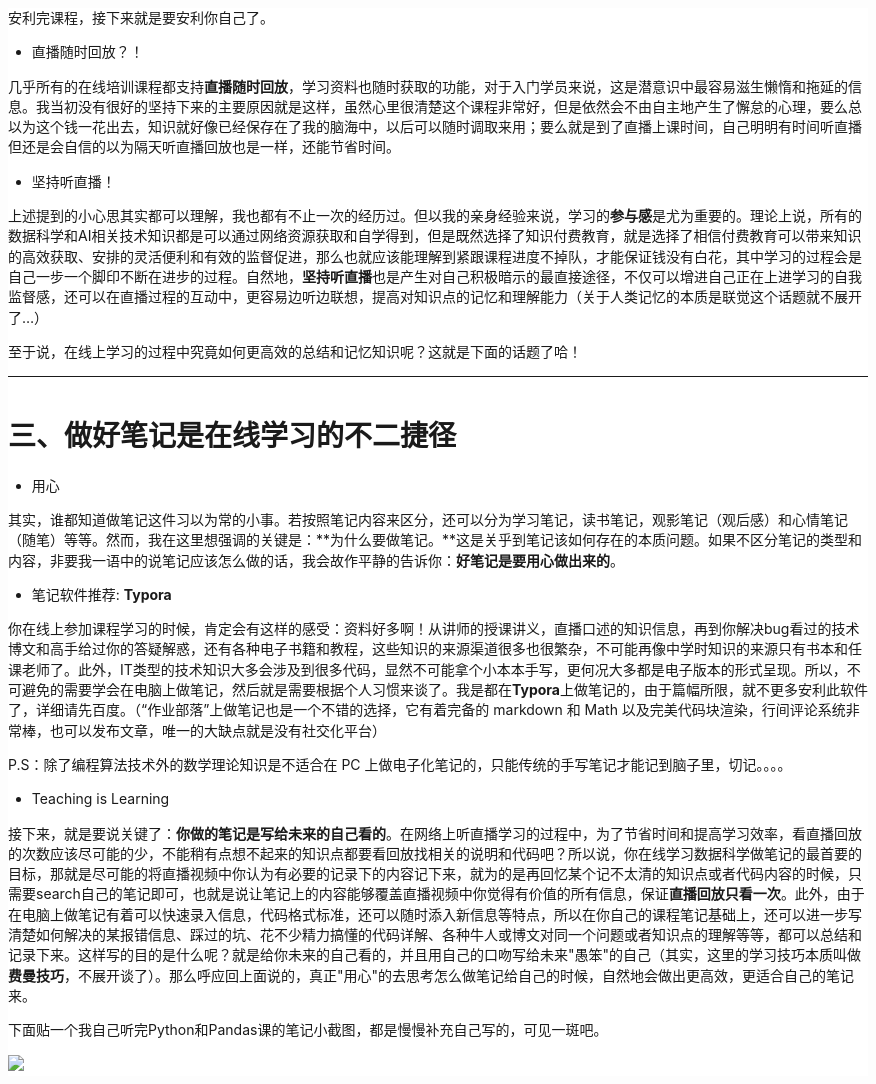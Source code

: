 安利完课程，接下来就是要安利你自己了。



- 直播随时回放？！

几乎所有的在线培训课程都支持**直播随时回放**，学习资料也随时获取的功能，对于入门学员来说，这是潜意识中最容易滋生懒惰和拖延的信息。我当初没有很好的坚持下来的主要原因就是这样，虽然心里很清楚这个课程非常好，但是依然会不由自主地产生了懈怠的心理，要么总以为这个钱一花出去，知识就好像已经保存在了我的脑海中，以后可以随时调取来用；要么就是到了直播上课时间，自己明明有时间听直播但还是会自信的以为隔天听直播回放也是一样，还能节省时间。



- 坚持听直播！

上述提到的小心思其实都可以理解，我也都有不止一次的经历过。但以我的亲身经验来说，学习的**参与感**是尤为重要的。理论上说，所有的数据科学和AI相关技术知识都是可以通过网络资源获取和自学得到，但是既然选择了知识付费教育，就是选择了相信付费教育可以带来知识的高效获取、安排的灵活便利和有效的监督促进，那么也就应该能理解到紧跟课程进度不掉队，才能保证钱没有白花，其中学习的过程会是自己一步一个脚印不断在进步的过程。自然地，**坚持听直播**也是产生对自己积极暗示的最直接途径，不仅可以增进自己正在上进学习的自我监督感，还可以在直播过程的互动中，更容易边听边联想，提高对知识点的记忆和理解能力（关于人类记忆的本质是联觉这个话题就不展开了…）



至于说，在线上学习的过程中究竟如何更高效的总结和记忆知识呢？这就是下面的话题了哈！



---

# 三、做好笔记是在线学习的不二捷径

- 用心

其实，谁都知道做笔记这件习以为常的小事。若按照笔记内容来区分，还可以分为学习笔记，读书笔记，观影笔记（观后感）和心情笔记（随笔）等等。然而，我在这里想强调的关键是：**为什么要做笔记。**这是关乎到笔记该如何存在的本质问题。如果不区分笔记的类型和内容，非要我一语中的说笔记应该怎么做的话，我会故作平静的告诉你：**好笔记是要用心做出来的**。



- 笔记软件推荐: **Typora**

你在线上参加课程学习的时候，肯定会有这样的感受：资料好多啊！从讲师的授课讲义，直播口述的知识信息，再到你解决bug看过的技术博文和高手给过你的答疑解惑，还有各种电子书籍和教程，这些知识的来源渠道很多也很繁杂，不可能再像中学时知识的来源只有书本和任课老师了。此外，IT类型的技术知识大多会涉及到很多代码，显然不可能拿个小本本手写，更何况大多都是电子版本的形式呈现。所以，不可避免的需要学会在电脑上做笔记，然后就是需要根据个人习惯来谈了。我是都在**Typora**上做笔记的，由于篇幅所限，就不更多安利此软件了，详细请先百度。（“作业部落”上做笔记也是一个不错的选择，它有着完备的 markdown 和 Math 以及完美代码块渲染，行间评论系统非常棒，也可以发布文章，唯一的大缺点就是没有社交化平台）



P.S：除了编程算法技术外的数学理论知识是不适合在 PC 上做电子化笔记的，只能传统的手写笔记才能记到脑子里，切记。。。。



- Teaching is Learning

接下来，就是要说关键了：**你做的笔记是写给未来的自己看的**。在网络上听直播学习的过程中，为了节省时间和提高学习效率，看直播回放的次数应该尽可能的少，不能稍有点想不起来的知识点都要看回放找相关的说明和代码吧？所以说，你在线学习数据科学做笔记的最首要的目标，那就是尽可能的将直播视频中你认为有必要的记录下的内容记下来，就为的是再回忆某个记不太清的知识点或者代码内容的时候，只需要search自己的笔记即可，也就是说让笔记上的内容能够覆盖直播视频中你觉得有价值的所有信息，保证**直播回放只看一次**。此外，由于在电脑上做笔记有着可以快速录入信息，代码格式标准，还可以随时添入新信息等特点，所以在你自己的课程笔记基础上，还可以进一步写清楚如何解决的某报错信息、踩过的坑、花不少精力搞懂的代码详解、各种牛人或博文对同一个问题或者知识点的理解等等，都可以总结和记录下来。这样写的目的是什么呢？就是给你未来的自己看的，并且用自己的口吻写给未来"愚笨"的自己（其实，这里的学习技巧本质叫做**费曼技巧**，不展开谈了）。那么呼应回上面说的，真正"用心"的去思考怎么做笔记给自己的时候，自然地会做出更高效，更适合自己的笔记来。



下面贴一个我自己听完Python和Pandas课的笔记小截图，都是慢慢补充自己写的，可见一斑吧。

![](https://i.loli.net/2018/01/16/5a5d842dc14ab.png) 
